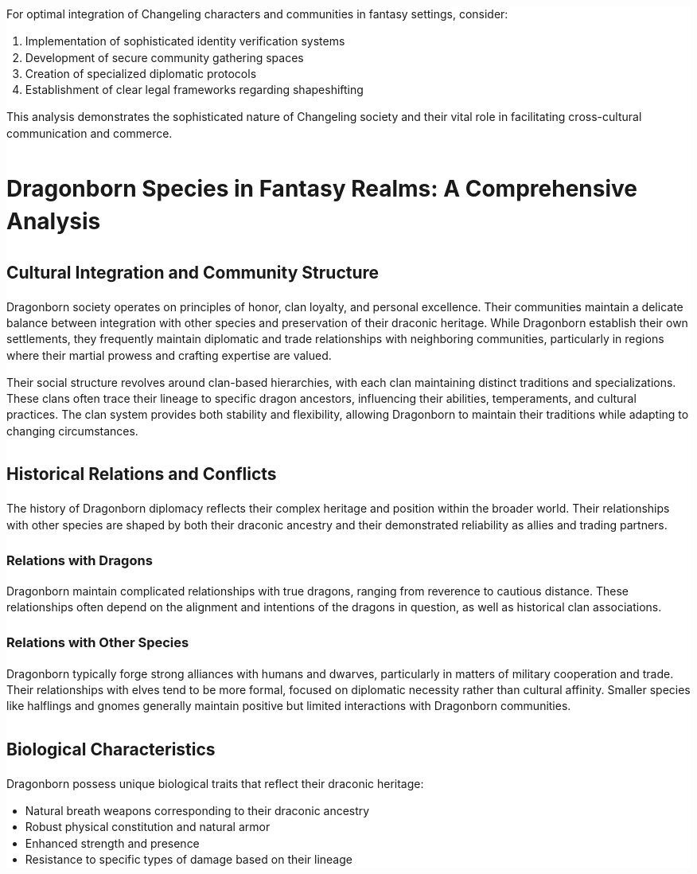 For optimal integration of Changeling characters and communities in fantasy settings, consider:
1. Implementation of sophisticated identity verification systems
2. Development of secure community gathering spaces
3. Creation of specialized diplomatic protocols
4. Establishment of clear legal frameworks regarding shapeshifting

This analysis demonstrates the sophisticated nature of Changeling society and their vital role in facilitating cross-cultural communication and commerce.

# Dragonborn Species in Fantasy Realms: A Comprehensive Analysis

## Cultural Integration and Community Structure

Dragonborn society operates on principles of honor, clan loyalty, and personal excellence. Their communities maintain a delicate balance between integration with other species and preservation of their draconic heritage. While Dragonborn establish their own settlements, they frequently maintain diplomatic and trade relationships with neighboring communities, particularly in regions where their martial prowess and crafting expertise are valued.

Their social structure revolves around clan-based hierarchies, with each clan maintaining distinct traditions and specializations. These clans often trace their lineage to specific dragon ancestors, influencing their abilities, temperaments, and cultural practices. The clan system provides both stability and flexibility, allowing Dragonborn to maintain their traditions while adapting to changing circumstances.

## Historical Relations and Conflicts

The history of Dragonborn diplomacy reflects their complex heritage and position within the broader world. Their relationships with other species are shaped by both their draconic ancestry and their demonstrated reliability as allies and trading partners.

### Relations with Dragons
Dragonborn maintain complicated relationships with true dragons, ranging from reverence to cautious distance. These relationships often depend on the alignment and intentions of the dragons in question, as well as historical clan associations.

### Relations with Other Species
Dragonborn typically forge strong alliances with humans and dwarves, particularly in matters of military cooperation and trade. Their relationships with elves tend to be more formal, focused on diplomatic necessity rather than cultural affinity. Smaller species like halflings and gnomes generally maintain positive but limited interactions with Dragonborn communities.

## Biological Characteristics

Dragonborn possess unique biological traits that reflect their draconic heritage:
- Natural breath weapons corresponding to their draconic ancestry
- Robust physical constitution and natural armor
- Enhanced strength and presence
- Resistance to specific types of damage based on their lineage
